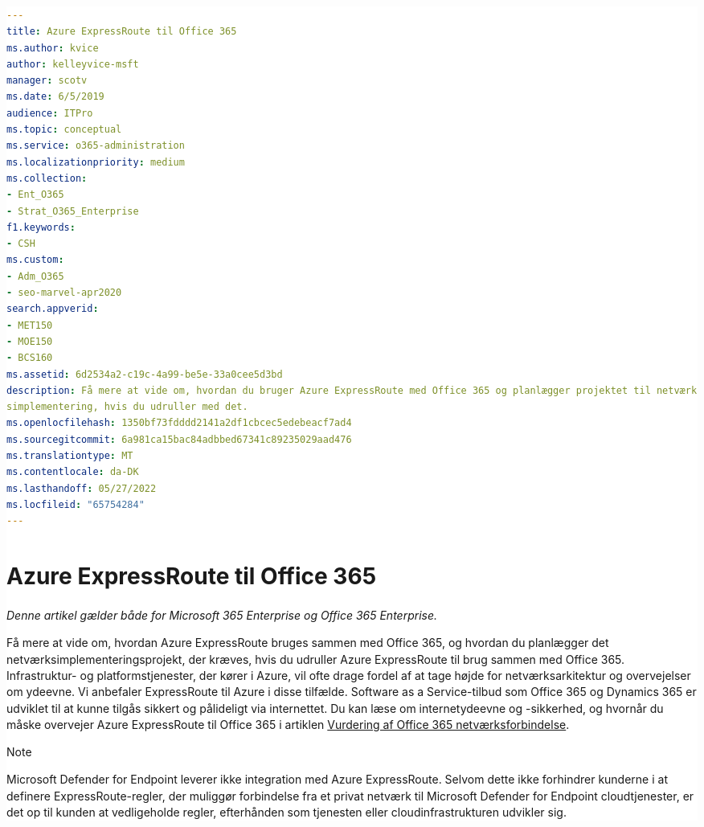 ```yaml
---
title: Azure ExpressRoute til Office 365
ms.author: kvice
author: kelleyvice-msft
manager: scotv
ms.date: 6/5/2019
audience: ITPro
ms.topic: conceptual
ms.service: o365-administration
ms.localizationpriority: medium
ms.collection:
- Ent_O365
- Strat_O365_Enterprise
f1.keywords:
- CSH
ms.custom:
- Adm_O365
- seo-marvel-apr2020
search.appverid:
- MET150
- MOE150
- BCS160
ms.assetid: 6d2534a2-c19c-4a99-be5e-33a0cee5d3bd
description: Få mere at vide om, hvordan du bruger Azure ExpressRoute med Office 365 og planlægger projektet til netværksimplementering, hvis du udruller med det.
ms.openlocfilehash: 1350bf73fdddd2141a2df1cbcec5edebeacf7ad4
ms.sourcegitcommit: 6a981ca15bac84adbbed67341c89235029aad476
ms.translationtype: MT
ms.contentlocale: da-DK
ms.lasthandoff: 05/27/2022
ms.locfileid: "65754284"
---
```

# <a name="azure-expressroute-for-office-365"></a>Azure ExpressRoute til Office 365

*Denne artikel gælder både for Microsoft 365 Enterprise og Office 365 Enterprise.*

Få mere at vide om, hvordan Azure ExpressRoute bruges sammen med Office 365, og hvordan du planlægger det netværksimplementeringsprojekt, der kræves, hvis du udruller Azure ExpressRoute til brug sammen med Office 365. Infrastruktur- og platformstjenester, der kører i Azure, vil ofte drage fordel af at tage højde for netværksarkitektur og overvejelser om ydeevne. Vi anbefaler ExpressRoute til Azure i disse tilfælde. Software as a Service-tilbud som Office 365 og Dynamics 365 er udviklet til at kunne tilgås sikkert og pålideligt via internettet. Du kan læse om internetydeevne og -sikkerhed, og hvornår du måske overvejer Azure ExpressRoute til Office 365 i artiklen [Vurdering af Office 365 netværksforbindelse](assessing-network-connectivity.md).

> [!NOTE]
> Microsoft Defender for Endpoint leverer ikke integration med Azure ExpressRoute. Selvom dette ikke forhindrer kunderne i at definere ExpressRoute-regler, der muliggør forbindelse fra et privat netværk til Microsoft Defender for Endpoint cloudtjenester, er det op til kunden at vedligeholde regler, efterhånden som tjenesten eller cloudinfrastrukturen udvikler sig.
